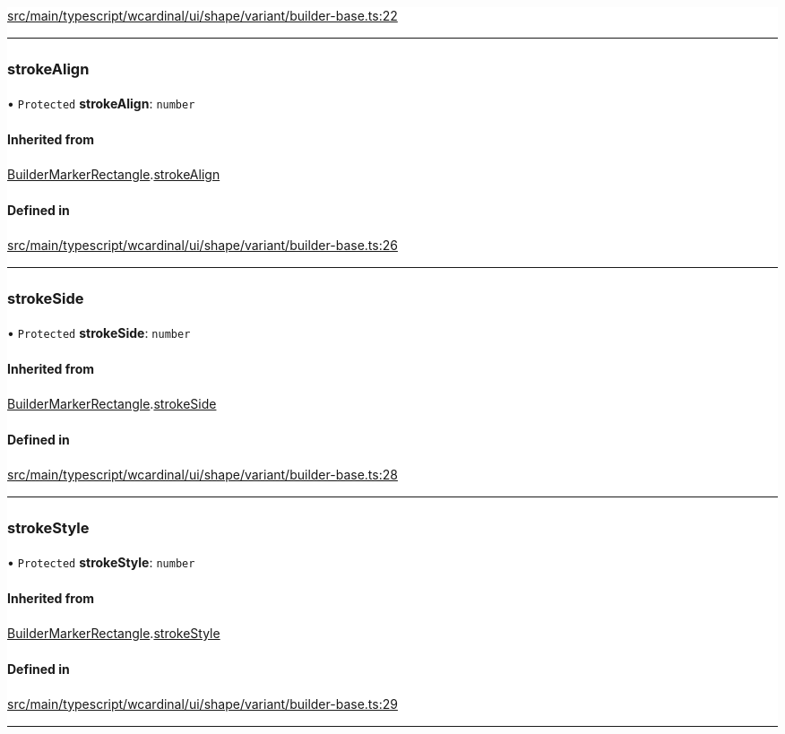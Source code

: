 [src/main/typescript/wcardinal/ui/shape/variant/builder-base.ts:22](https://github.com/winter-cardinal/winter-cardinal-ui/blob/v0.200.0/src/main/typescript/wcardinal/ui/shape/variant/builder-base.ts#L22)

___

### strokeAlign

• `Protected` **strokeAlign**: `number`

#### Inherited from

[BuilderMarkerRectangle](BuilderMarkerRectangle.md).[strokeAlign](BuilderMarkerRectangle.md#strokealign)

#### Defined in

[src/main/typescript/wcardinal/ui/shape/variant/builder-base.ts:26](https://github.com/winter-cardinal/winter-cardinal-ui/blob/v0.200.0/src/main/typescript/wcardinal/ui/shape/variant/builder-base.ts#L26)

___

### strokeSide

• `Protected` **strokeSide**: `number`

#### Inherited from

[BuilderMarkerRectangle](BuilderMarkerRectangle.md).[strokeSide](BuilderMarkerRectangle.md#strokeside)

#### Defined in

[src/main/typescript/wcardinal/ui/shape/variant/builder-base.ts:28](https://github.com/winter-cardinal/winter-cardinal-ui/blob/v0.200.0/src/main/typescript/wcardinal/ui/shape/variant/builder-base.ts#L28)

___

### strokeStyle

• `Protected` **strokeStyle**: `number`

#### Inherited from

[BuilderMarkerRectangle](BuilderMarkerRectangle.md).[strokeStyle](BuilderMarkerRectangle.md#strokestyle)

#### Defined in

[src/main/typescript/wcardinal/ui/shape/variant/builder-base.ts:29](https://github.com/winter-cardinal/winter-cardinal-ui/blob/v0.200.0/src/main/typescript/wcardinal/ui/shape/variant/builder-base.ts#L29)

___
